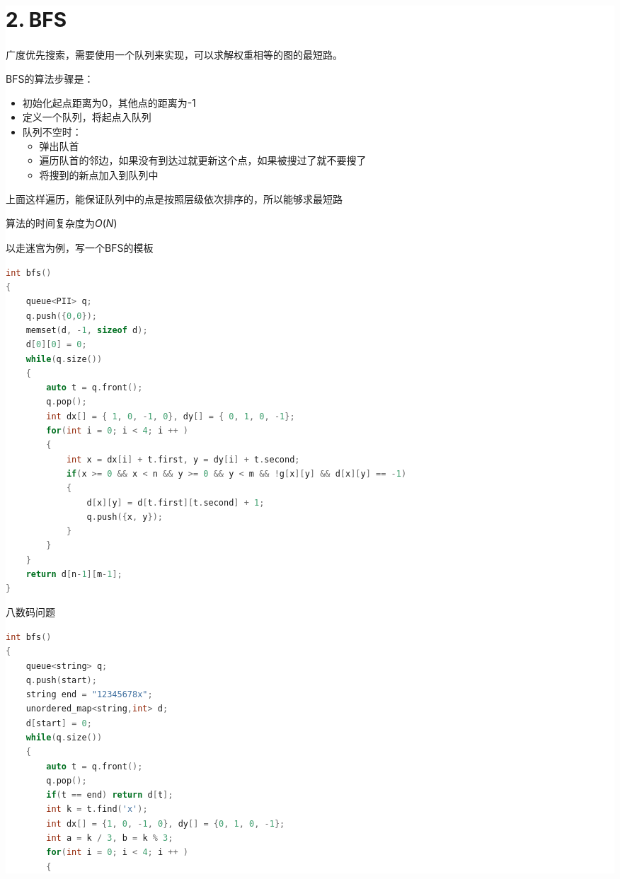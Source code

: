 

# 2. BFS

广度优先搜索，需要使用一个队列来实现，可以求解权重相等的图的最短路。

BFS的算法步骤是：

- 初始化起点距离为0，其他点的距离为-1
- 定义一个队列，将起点入队列
- 队列不空时：
  - 弹出队首
  - 遍历队首的邻边，如果没有到达过就更新这个点，如果被搜过了就不要搜了
  - 将搜到的新点加入到队列中

上面这样遍历，能保证队列中的点是按照层级依次排序的，所以能够求最短路

算法的时间复杂度为$O(N)$

以走迷宫为例，写一个BFS的模板

```c++
int bfs()
{
    queue<PII> q;
    q.push({0,0});
    memset(d, -1, sizeof d);
    d[0][0] = 0;
    while(q.size())
    {
        auto t = q.front();
        q.pop();
        int dx[] = { 1, 0, -1, 0}, dy[] = { 0, 1, 0, -1};
        for(int i = 0; i < 4; i ++ )
        {
            int x = dx[i] + t.first, y = dy[i] + t.second;
            if(x >= 0 && x < n && y >= 0 && y < m && !g[x][y] && d[x][y] == -1)
            {
                d[x][y] = d[t.first][t.second] + 1;
                q.push({x, y});
            }
        }
    }
    return d[n-1][m-1];
}
```

八数码问题

```c++
int bfs()
{
    queue<string> q;
    q.push(start);
    string end = "12345678x";
    unordered_map<string,int> d;
    d[start] = 0;
    while(q.size())
    {
        auto t = q.front();
        q.pop();
        if(t == end) return d[t];
        int k = t.find('x');
        int dx[] = {1, 0, -1, 0}, dy[] = {0, 1, 0, -1};
        int a = k / 3, b = k % 3;
        for(int i = 0; i < 4; i ++ )
        {
```